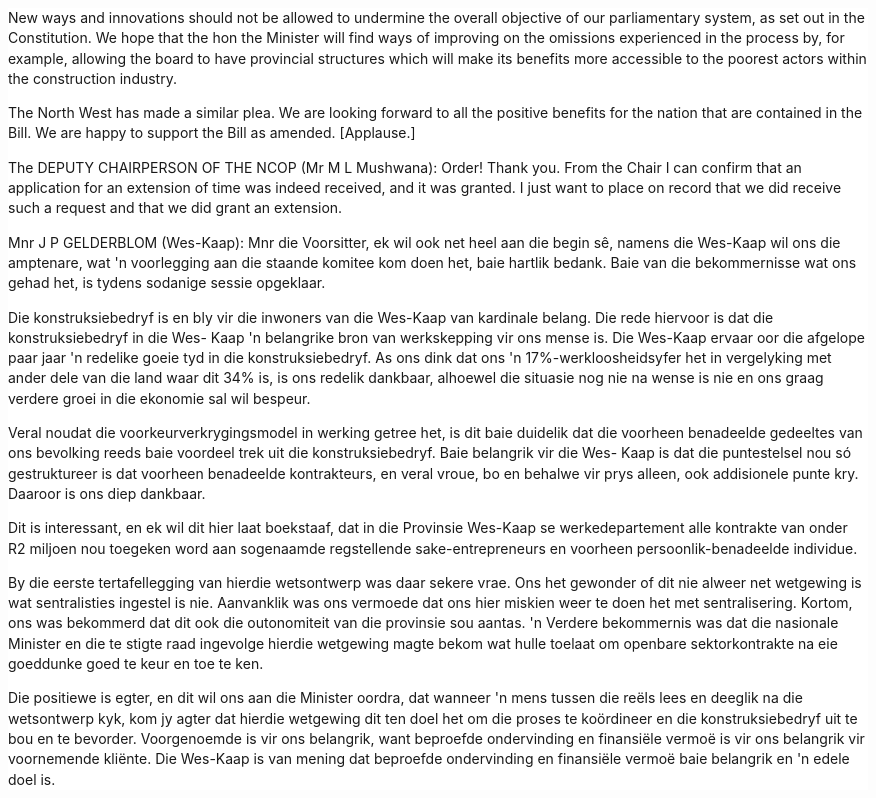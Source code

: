 New ways and innovations should not be allowed to undermine the overall
objective of our parliamentary system, as set out in the Constitution. We
hope that the hon the Minister will find ways of improving on the omissions
experienced in the process by, for example, allowing the board to have
provincial structures which will make its benefits more accessible to the
poorest actors within the construction industry.

The North West has made a similar plea. We are looking forward to all the
positive benefits for the nation that are contained in the Bill. We are
happy to support the Bill as amended. [Applause.]

The DEPUTY CHAIRPERSON OF THE NCOP (Mr M L Mushwana): Order! Thank you.
From the Chair I can confirm that an application for an extension of time
was indeed received, and it was granted. I just want to place on record
that we did receive such a request and that we did grant an extension.

Mnr J P GELDERBLOM (Wes-Kaap): Mnr die Voorsitter, ek wil ook net heel aan
die begin sê, namens die Wes-Kaap wil ons die amptenare, wat 'n voorlegging
aan die staande komitee kom doen het, baie hartlik bedank. Baie van die
bekommernisse wat ons gehad het, is tydens sodanige sessie opgeklaar.

Die konstruksiebedryf is en bly vir die inwoners van die Wes-Kaap van
kardinale belang. Die rede hiervoor is dat die konstruksiebedryf in die Wes-
Kaap 'n belangrike bron van werkskepping vir ons mense is. Die Wes-Kaap
ervaar oor die afgelope paar jaar 'n redelike goeie tyd in die
konstruksiebedryf. As ons dink dat ons 'n 17%-werkloosheidsyfer het in
vergelyking met ander dele van die land waar dit 34% is, is ons redelik
dankbaar, alhoewel die situasie nog nie na wense is nie en ons graag
verdere groei in die ekonomie sal wil bespeur.

Veral noudat die voorkeurverkrygingsmodel in werking getree het, is dit
baie duidelik dat die voorheen benadeelde gedeeltes van ons bevolking reeds
baie voordeel trek uit die konstruksiebedryf. Baie belangrik vir die Wes-
Kaap is dat die puntestelsel nou só gestruktureer is dat voorheen
benadeelde kontrakteurs, en veral vroue, bo en behalwe vir prys alleen, ook
addisionele punte kry. Daaroor is ons diep dankbaar.

Dit is interessant, en ek wil dit hier laat boekstaaf, dat in die Provinsie
Wes-Kaap se werkedepartement alle kontrakte van onder R2 miljoen nou
toegeken word aan sogenaamde regstellende sake-entrepreneurs en voorheen
persoonlik-benadeelde individue.

By die eerste tertafellegging van hierdie wetsontwerp was daar sekere vrae.
Ons het gewonder of dit nie alweer net wetgewing is wat sentralisties
ingestel is nie. Aanvanklik was ons vermoede dat ons hier miskien weer te
doen het met sentralisering. Kortom, ons was bekommerd dat dit ook die
outonomiteit van die provinsie sou aantas. 'n Verdere bekommernis was dat
die nasionale Minister en die te stigte raad ingevolge hierdie wetgewing
magte bekom wat hulle toelaat om openbare sektorkontrakte na eie goeddunke
goed te keur en toe te ken.

Die positiewe is egter, en dit wil ons aan die Minister oordra, dat wanneer
'n mens tussen die reëls lees en deeglik na die wetsontwerp kyk, kom jy
agter dat hierdie wetgewing dit ten doel het om die proses te koördineer en
die konstruksiebedryf uit te bou en te bevorder. Voorgenoemde is vir ons
belangrik, want beproefde ondervinding en finansiële vermoë is vir ons
belangrik vir voornemende kliënte. Die Wes-Kaap is van mening dat beproefde
ondervinding en finansiële vermoë baie belangrik en 'n edele doel is.
